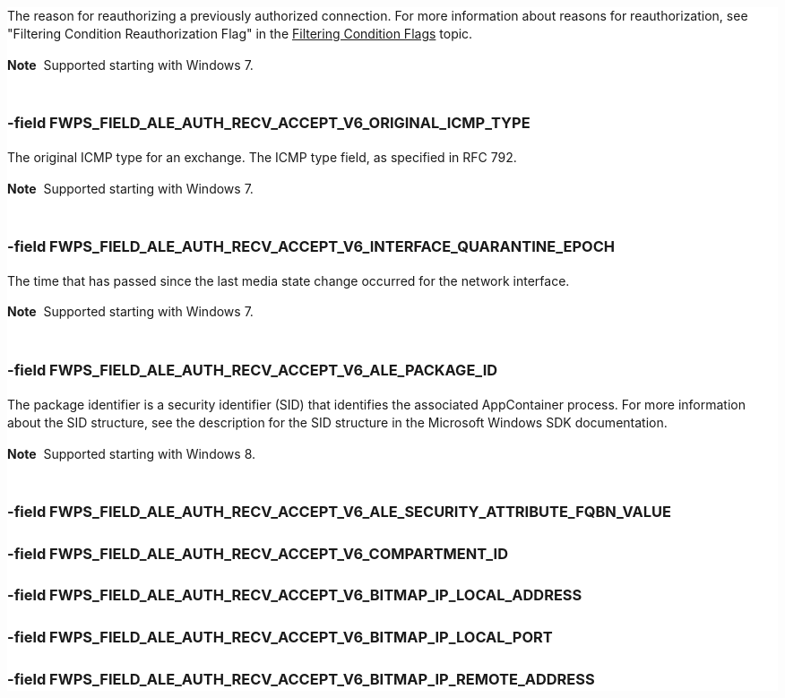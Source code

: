 The reason for reauthorizing a previously authorized connection. For more information about
     reasons for reauthorization, see 
     "Filtering Condition Reauthorization Flag" in the 
     <a href="https://msdn.microsoft.com/library/windows/hardware/ff549942">Filtering Condition Flags</a> topic.
     

<div class="alert"><b>Note</b>  Supported starting with Windows 7.</div>
<div> </div>

### -field FWPS_FIELD_ALE_AUTH_RECV_ACCEPT_V6_ORIGINAL_ICMP_TYPE

The original ICMP type for an exchange. The ICMP type field, as specified in RFC 792.
     

<div class="alert"><b>Note</b>  Supported starting with Windows 7.</div>
<div> </div>

### -field FWPS_FIELD_ALE_AUTH_RECV_ACCEPT_V6_INTERFACE_QUARANTINE_EPOCH

The time that has passed since the last media state change occurred for the network interface.
     

<div class="alert"><b>Note</b>  Supported starting with Windows 7.</div>
<div> </div>

### -field FWPS_FIELD_ALE_AUTH_RECV_ACCEPT_V6_ALE_PACKAGE_ID

The package identifier is a security identifier (SID) that identifies the associated AppContainer process. For more information about the SID structure, see the description for the SID structure in the Microsoft Windows SDK documentation.

<div class="alert"><b>Note</b>  Supported starting with Windows 8.</div>
<div> </div>

### -field FWPS_FIELD_ALE_AUTH_RECV_ACCEPT_V6_ALE_SECURITY_ATTRIBUTE_FQBN_VALUE


### -field FWPS_FIELD_ALE_AUTH_RECV_ACCEPT_V6_COMPARTMENT_ID


### -field FWPS_FIELD_ALE_AUTH_RECV_ACCEPT_V6_BITMAP_IP_LOCAL_ADDRESS


### -field FWPS_FIELD_ALE_AUTH_RECV_ACCEPT_V6_BITMAP_IP_LOCAL_PORT


### -field FWPS_FIELD_ALE_AUTH_RECV_ACCEPT_V6_BITMAP_IP_REMOTE_ADDRESS
